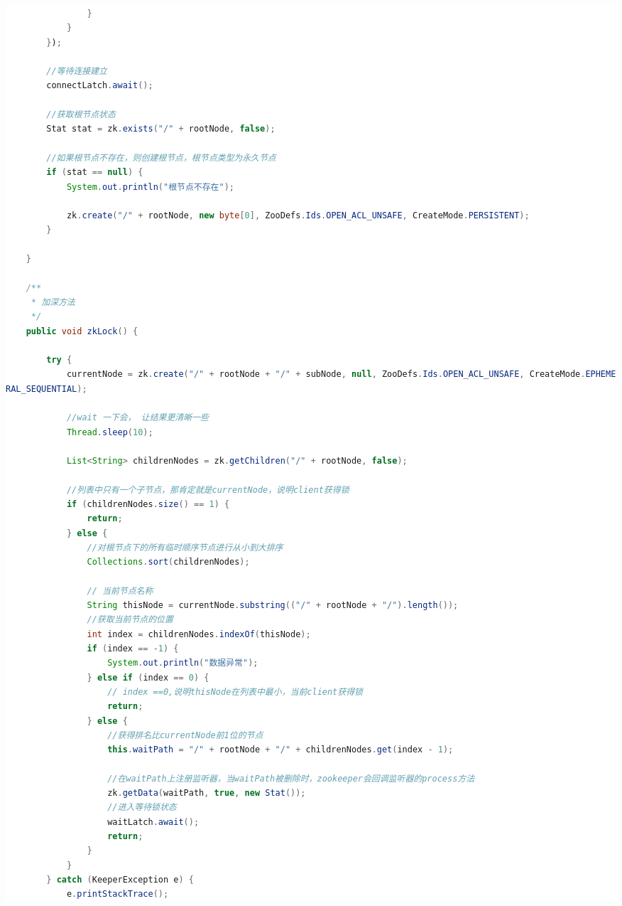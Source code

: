 ```java
                }
            }
        });

        //等待连接建立
        connectLatch.await();

        //获取根节点状态
        Stat stat = zk.exists("/" + rootNode, false);

        //如果根节点不存在，则创建根节点，根节点类型为永久节点
        if (stat == null) {
            System.out.println("根节点不存在");

            zk.create("/" + rootNode, new byte[0], ZooDefs.Ids.OPEN_ACL_UNSAFE, CreateMode.PERSISTENT);
        }

    }

    /**
     * 加深方法
     */
    public void zkLock() {

        try {
            currentNode = zk.create("/" + rootNode + "/" + subNode, null, ZooDefs.Ids.OPEN_ACL_UNSAFE, CreateMode.EPHEMERAL_SEQUENTIAL);

            //wait 一下会， 让结果更清晰一些
            Thread.sleep(10);

            List<String> childrenNodes = zk.getChildren("/" + rootNode, false);

            //列表中只有一个子节点，那肯定就是currentNode，说明client获得锁
            if (childrenNodes.size() == 1) {
                return;
            } else {
                //对根节点下的所有临时顺序节点进行从小到大排序
                Collections.sort(childrenNodes);

                // 当前节点名称
                String thisNode = currentNode.substring(("/" + rootNode + "/").length());
                //获取当前节点的位置
                int index = childrenNodes.indexOf(thisNode);
                if (index == -1) {
                    System.out.println("数据异常");
                } else if (index == 0) {
                    // index ==0,说明thisNode在列表中最小，当前client获得锁
                    return;
                } else {
                    //获得排名比currentNode前1位的节点
                    this.waitPath = "/" + rootNode + "/" + childrenNodes.get(index - 1);

                    //在waitPath上注册监听器，当waitPath被删除时，zookeeper会回调监听器的process方法
                    zk.getData(waitPath, true, new Stat());
                    //进入等待锁状态
                    waitLatch.await();
                    return;
                }
            }
        } catch (KeeperException e) {
            e.printStackTrace();
```